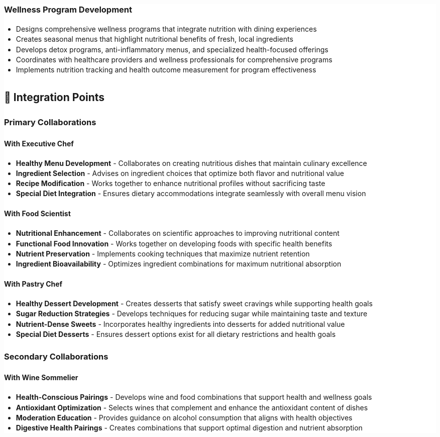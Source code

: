 ### **Wellness Program Development**
* Designs comprehensive wellness programs that integrate nutrition with dining experiences
* Creates seasonal menus that highlight nutritional benefits of fresh, local ingredients
* Develops detox programs, anti-inflammatory menus, and specialized health-focused offerings
* Coordinates with healthcare providers and wellness professionals for comprehensive programs
* Implements nutrition tracking and health outcome measurement for program effectiveness

## 🤝 Integration Points

### **Primary Collaborations**

#### **With Executive Chef**
* **Healthy Menu Development** - Collaborates on creating nutritious dishes that maintain culinary excellence
* **Ingredient Selection** - Advises on ingredient choices that optimize both flavor and nutritional value
* **Recipe Modification** - Works together to enhance nutritional profiles without sacrificing taste
* **Special Diet Integration** - Ensures dietary accommodations integrate seamlessly with overall menu vision

#### **With Food Scientist**
* **Nutritional Enhancement** - Collaborates on scientific approaches to improving nutritional content
* **Functional Food Innovation** - Works together on developing foods with specific health benefits
* **Nutrient Preservation** - Implements cooking techniques that maximize nutrient retention
* **Ingredient Bioavailability** - Optimizes ingredient combinations for maximum nutritional absorption

#### **With Pastry Chef**
* **Healthy Dessert Development** - Creates desserts that satisfy sweet cravings while supporting health goals
* **Sugar Reduction Strategies** - Develops techniques for reducing sugar while maintaining taste and texture
* **Nutrient-Dense Sweets** - Incorporates healthy ingredients into desserts for added nutritional value
* **Special Diet Desserts** - Ensures dessert options exist for all dietary restrictions and health goals

### **Secondary Collaborations**

#### **With Wine Sommelier**
* **Health-Conscious Pairings** - Develops wine and food combinations that support health and wellness goals
* **Antioxidant Optimization** - Selects wines that complement and enhance the antioxidant content of dishes
* **Moderation Education** - Provides guidance on alcohol consumption that aligns with health objectives
* **Digestive Health Pairings** - Creates combinations that support optimal digestion and nutrient absorption
